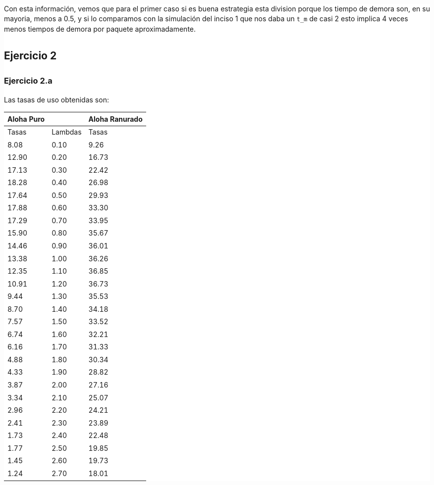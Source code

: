 
Con esta información, vemos que para el primer caso si es buena estrategia esta division porque los tiempo de demora son, en su mayoria, menos a 0.5, y si lo comparamos con la simulación del inciso 1 que nos daba un `t_m` de casi 2 esto implica 4 veces menos tiempos de demora por paquete aproximadamente.





## Ejercicio 2

### Ejercicio 2.a

Las tasas de uso obtenidas son:

| Aloha Puro |         | Aloha Ranurado |
|------------|---------|----------------|
| Tasas      | Lambdas | Tasas          |
| 8.08       | 0.10    | 9.26           |
| 12.90      | 0.20    | 16.73          |
| 17.13      | 0.30    | 22.42          |
| 18.28      | 0.40    | 26.98          |
| 17.64      | 0.50    | 29.93          |
| 17.88      | 0.60    | 33.30          |
| 17.29      | 0.70    | 33.95          |
| 15.90      | 0.80    | 35.67          |
| 14.46      | 0.90    | 36.01          |
| 13.38      | 1.00    | 36.26          |
| 12.35      | 1.10    | 36.85          |
| 10.91      | 1.20    | 36.73          |
| 9.44       | 1.30    | 35.53          |
| 8.70       | 1.40    | 34.18          |
| 7.57       | 1.50    | 33.52          |
| 6.74       | 1.60    | 32.21          |
| 6.16       | 1.70    | 31.33          |
| 4.88       | 1.80    | 30.34          |
| 4.33       | 1.90    | 28.82          |
| 3.87       | 2.00    | 27.16          |
| 3.34       | 2.10    | 25.07          |
| 2.96       | 2.20    | 24.21          |
| 2.41       | 2.30    | 23.89          |
| 1.73       | 2.40    | 22.48          |
| 1.77       | 2.50    | 19.85          |
| 1.45       | 2.60    | 19.73          |
| 1.24       | 2.70    | 18.01          |